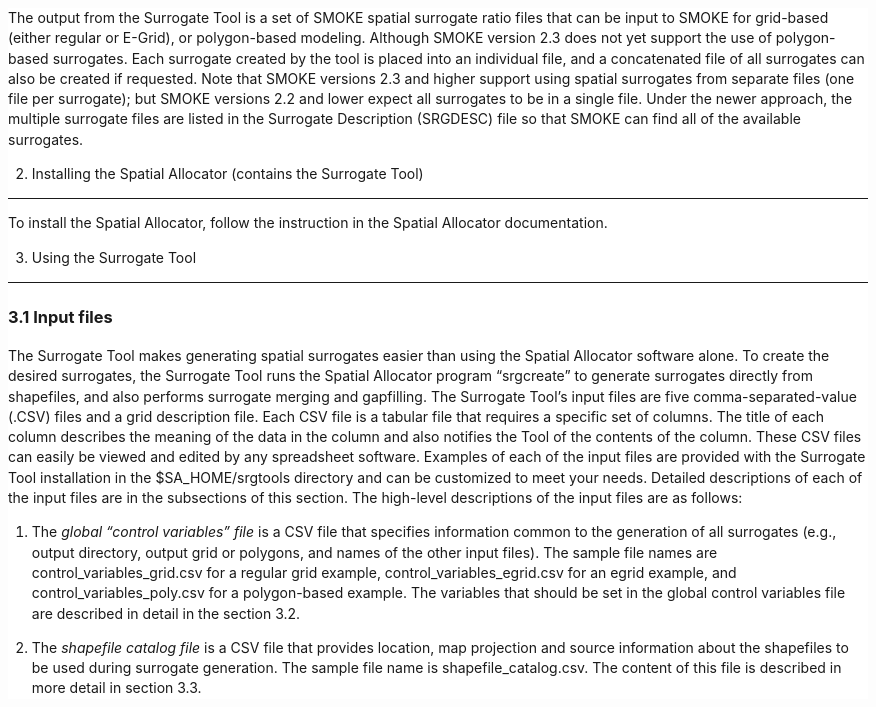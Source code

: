 The output from the Surrogate Tool is a set of SMOKE spatial surrogate
ratio files that can be input to SMOKE for grid-based (either regular or
E-Grid), or polygon-based modeling. Although SMOKE version 2.3 does not
yet support the use of polygon-based surrogates. Each surrogate created
by the tool is placed into an individual file, and a concatenated file
of all surrogates can also be created if requested. Note that SMOKE
versions 2.3 and higher support using spatial surrogates from separate
files (one file per surrogate); but SMOKE versions 2.2 and lower expect
all surrogates to be in a single file. Under the newer approach, the
multiple surrogate files are listed in the Surrogate Description
(SRGDESC) file so that SMOKE can find all of the available surrogates.

2. Installing the Spatial Allocator (contains the Surrogate Tool)
-----------------------------------------------------------------

To install the Spatial Allocator, follow the instruction in the Spatial
Allocator documentation.

3. Using the Surrogate Tool
---------------------------

### 3.1 Input files

The Surrogate Tool makes generating spatial surrogates easier than using
the Spatial Allocator software alone. To create the desired surrogates,
the Surrogate Tool runs the Spatial Allocator program “srgcreate” to
generate surrogates directly from shapefiles, and also performs
surrogate merging and gapfilling. The Surrogate Tool’s input files are
five comma-separated-value (.CSV) files and a grid description file.
Each CSV file is a tabular file that requires a specific set of columns.
The title of each column describes the meaning of the data in the column
and also notifies the Tool of the contents of the column. These CSV
files can easily be viewed and edited by any spreadsheet software.
Examples of each of the input files are provided with the Surrogate Tool
installation in the \$SA\_HOME/srgtools directory and can be customized
to meet your needs. Detailed descriptions of each of the input files are
in the subsections of this section. The high-level descriptions of the
input files are as follows:

1.  The *global “control variables” file* is a CSV file that specifies
    information common to the generation of all surrogates (e.g., output
    directory, output grid or polygons, and names of the other input
    files). The sample file names are control\_variables\_grid.csv for a
    regular grid example, control\_variables\_egrid.csv for an egrid
    example, and control\_variables\_poly.csv for a polygon-based
    example. The variables that should be set in the global control
    variables file are described in detail in the section 3.2.

2.  The *shapefile catalog file* is a CSV file that provides location,
    map projection and source information about the shapefiles to be
    used during surrogate generation. The sample file name is
    shapefile\_catalog.csv. The content of this file is described in
    more detail in section 3.3.
